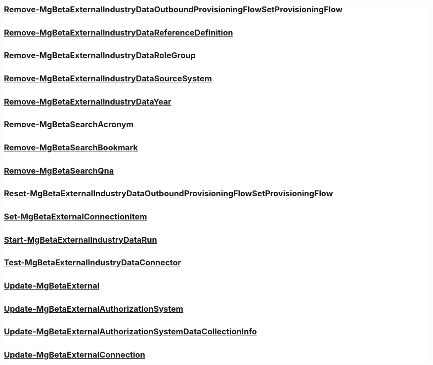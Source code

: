 ### [Remove-MgBetaExternalIndustryDataOutboundProvisioningFlowSetProvisioningFlow](Remove-MgBetaExternalIndustryDataOutboundProvisioningFlowSetProvisioningFlow.md)

### [Remove-MgBetaExternalIndustryDataReferenceDefinition](Remove-MgBetaExternalIndustryDataReferenceDefinition.md)

### [Remove-MgBetaExternalIndustryDataRoleGroup](Remove-MgBetaExternalIndustryDataRoleGroup.md)

### [Remove-MgBetaExternalIndustryDataSourceSystem](Remove-MgBetaExternalIndustryDataSourceSystem.md)

### [Remove-MgBetaExternalIndustryDataYear](Remove-MgBetaExternalIndustryDataYear.md)

### [Remove-MgBetaSearchAcronym](Remove-MgBetaSearchAcronym.md)

### [Remove-MgBetaSearchBookmark](Remove-MgBetaSearchBookmark.md)

### [Remove-MgBetaSearchQna](Remove-MgBetaSearchQna.md)

### [Reset-MgBetaExternalIndustryDataOutboundProvisioningFlowSetProvisioningFlow](Reset-MgBetaExternalIndustryDataOutboundProvisioningFlowSetProvisioningFlow.md)

### [Set-MgBetaExternalConnectionItem](Set-MgBetaExternalConnectionItem.md)

### [Start-MgBetaExternalIndustryDataRun](Start-MgBetaExternalIndustryDataRun.md)

### [Test-MgBetaExternalIndustryDataConnector](Test-MgBetaExternalIndustryDataConnector.md)

### [Update-MgBetaExternal](Update-MgBetaExternal.md)

### [Update-MgBetaExternalAuthorizationSystem](Update-MgBetaExternalAuthorizationSystem.md)

### [Update-MgBetaExternalAuthorizationSystemDataCollectionInfo](Update-MgBetaExternalAuthorizationSystemDataCollectionInfo.md)

### [Update-MgBetaExternalConnection](Update-MgBetaExternalConnection.md)
